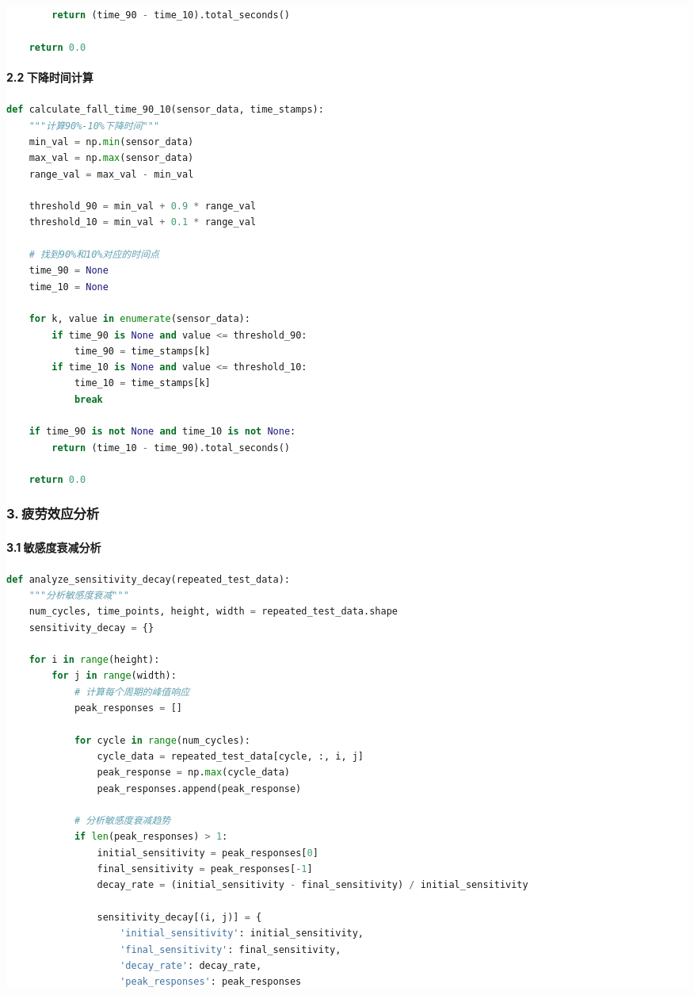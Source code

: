 ```python
        return (time_90 - time_10).total_seconds()
    
    return 0.0
```

#### 2.2 下降时间计算
```python
def calculate_fall_time_90_10(sensor_data, time_stamps):
    """计算90%-10%下降时间"""
    min_val = np.min(sensor_data)
    max_val = np.max(sensor_data)
    range_val = max_val - min_val
    
    threshold_90 = min_val + 0.9 * range_val
    threshold_10 = min_val + 0.1 * range_val
    
    # 找到90%和10%对应的时间点
    time_90 = None
    time_10 = None
    
    for k, value in enumerate(sensor_data):
        if time_90 is None and value <= threshold_90:
            time_90 = time_stamps[k]
        if time_10 is None and value <= threshold_10:
            time_10 = time_stamps[k]
            break
    
    if time_90 is not None and time_10 is not None:
        return (time_10 - time_90).total_seconds()
    
    return 0.0
```

### 3. 疲劳效应分析

#### 3.1 敏感度衰减分析
```python
def analyze_sensitivity_decay(repeated_test_data):
    """分析敏感度衰减"""
    num_cycles, time_points, height, width = repeated_test_data.shape
    sensitivity_decay = {}
    
    for i in range(height):
        for j in range(width):
            # 计算每个周期的峰值响应
            peak_responses = []
            
            for cycle in range(num_cycles):
                cycle_data = repeated_test_data[cycle, :, i, j]
                peak_response = np.max(cycle_data)
                peak_responses.append(peak_response)
            
            # 分析敏感度衰减趋势
            if len(peak_responses) > 1:
                initial_sensitivity = peak_responses[0]
                final_sensitivity = peak_responses[-1]
                decay_rate = (initial_sensitivity - final_sensitivity) / initial_sensitivity
                
                sensitivity_decay[(i, j)] = {
                    'initial_sensitivity': initial_sensitivity,
                    'final_sensitivity': final_sensitivity,
                    'decay_rate': decay_rate,
                    'peak_responses': peak_responses
```